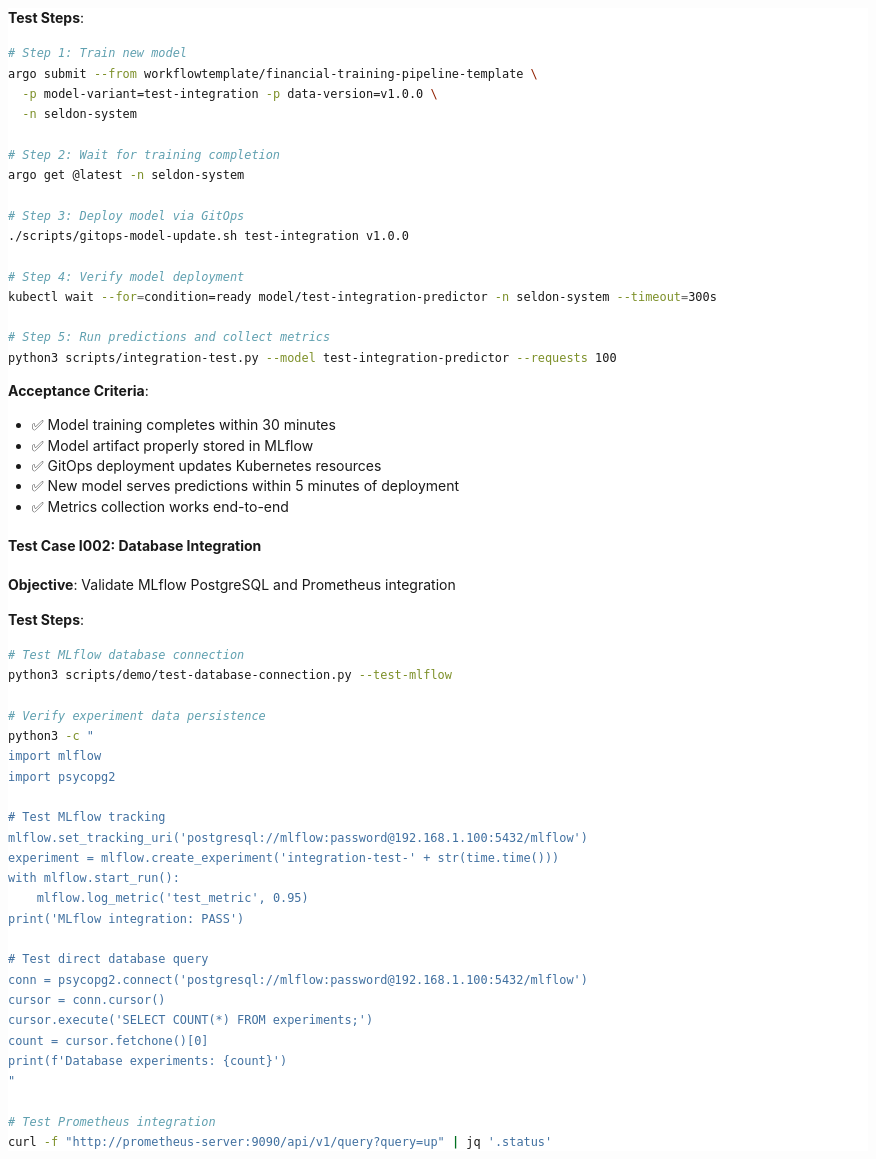 **Test Steps**:
```bash
# Step 1: Train new model
argo submit --from workflowtemplate/financial-training-pipeline-template \
  -p model-variant=test-integration -p data-version=v1.0.0 \
  -n seldon-system

# Step 2: Wait for training completion
argo get @latest -n seldon-system

# Step 3: Deploy model via GitOps
./scripts/gitops-model-update.sh test-integration v1.0.0

# Step 4: Verify model deployment
kubectl wait --for=condition=ready model/test-integration-predictor -n seldon-system --timeout=300s

# Step 5: Run predictions and collect metrics
python3 scripts/integration-test.py --model test-integration-predictor --requests 100
```

**Acceptance Criteria**:
- ✅ Model training completes within 30 minutes
- ✅ Model artifact properly stored in MLflow
- ✅ GitOps deployment updates Kubernetes resources
- ✅ New model serves predictions within 5 minutes of deployment
- ✅ Metrics collection works end-to-end

#### **Test Case I002: Database Integration**
**Objective**: Validate MLflow PostgreSQL and Prometheus integration

**Test Steps**:
```bash
# Test MLflow database connection
python3 scripts/demo/test-database-connection.py --test-mlflow

# Verify experiment data persistence
python3 -c "
import mlflow
import psycopg2

# Test MLflow tracking
mlflow.set_tracking_uri('postgresql://mlflow:password@192.168.1.100:5432/mlflow')
experiment = mlflow.create_experiment('integration-test-' + str(time.time()))
with mlflow.start_run():
    mlflow.log_metric('test_metric', 0.95)
print('MLflow integration: PASS')

# Test direct database query
conn = psycopg2.connect('postgresql://mlflow:password@192.168.1.100:5432/mlflow')
cursor = conn.cursor()
cursor.execute('SELECT COUNT(*) FROM experiments;')
count = cursor.fetchone()[0]
print(f'Database experiments: {count}')
"

# Test Prometheus integration
curl -f "http://prometheus-server:9090/api/v1/query?query=up" | jq '.status'
```
